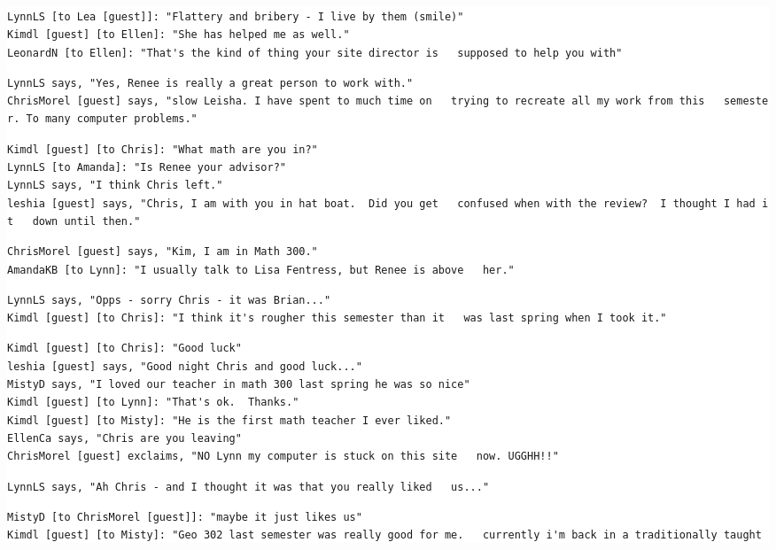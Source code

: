 `LynnLS [to Lea [guest]]: "Flattery and bribery - I live by them (smile)"  
`  
`Kimdl [guest] [to Ellen]: "She has helped me as well."  
`  
`LeonardN [to Ellen]: "That's the kind of thing your site director is  
supposed to help you with"`  
  
`LynnLS says, "Yes, Renee is really a great person to work with."  
`  
`ChrisMorel [guest] says, "slow Leisha. I have spent to much time on  
trying to recreate all my work from this  
semester. To many computer problems."`  
  
`Kimdl [guest] [to Chris]: "What math are you in?"  
`  
`LynnLS [to Amanda]: "Is Renee your advisor?"  
`  
`LynnLS says, "I think Chris left."  
`  
`leshia [guest] says, "Chris, I am with you in hat boat.  Did you get  
confused when with the review?  I thought I had it  
down until then."`  
  
`ChrisMorel [guest] says, "Kim, I am in Math 300."  
`  
`AmandaKB [to Lynn]: "I usually talk to Lisa Fentress, but Renee is above  
her."`  
  
`LynnLS says, "Opps - sorry Chris - it was Brian..."  
`  
`Kimdl [guest] [to Chris]: "I think it's rougher this semester than it  
was last spring when I took it."`  
  
`Kimdl [guest] [to Chris]: "Good luck"  
`  
`leshia [guest] says, "Good night Chris and good luck..."  
`  
`MistyD says, "I loved our teacher in math 300 last spring he was so nice"  
`  
`Kimdl [guest] [to Lynn]: "That's ok.  Thanks."  
`  
`Kimdl [guest] [to Misty]: "He is the first math teacher I ever liked."  
`  
`EllenCa says, "Chris are you leaving"  
`  
`ChrisMorel [guest] exclaims, "NO Lynn my computer is stuck on this site  
now. UGGHH!!"`  
  
`LynnLS says, "Ah Chris - and I thought it was that you really liked  
us..."`  
  
`MistyD [to ChrisMorel [guest]]: "maybe it just likes us"  
`  
`Kimdl [guest] [to Misty]: "Geo 302 last semester was really good for me.  
currently i'm back in a traditionally taught`
